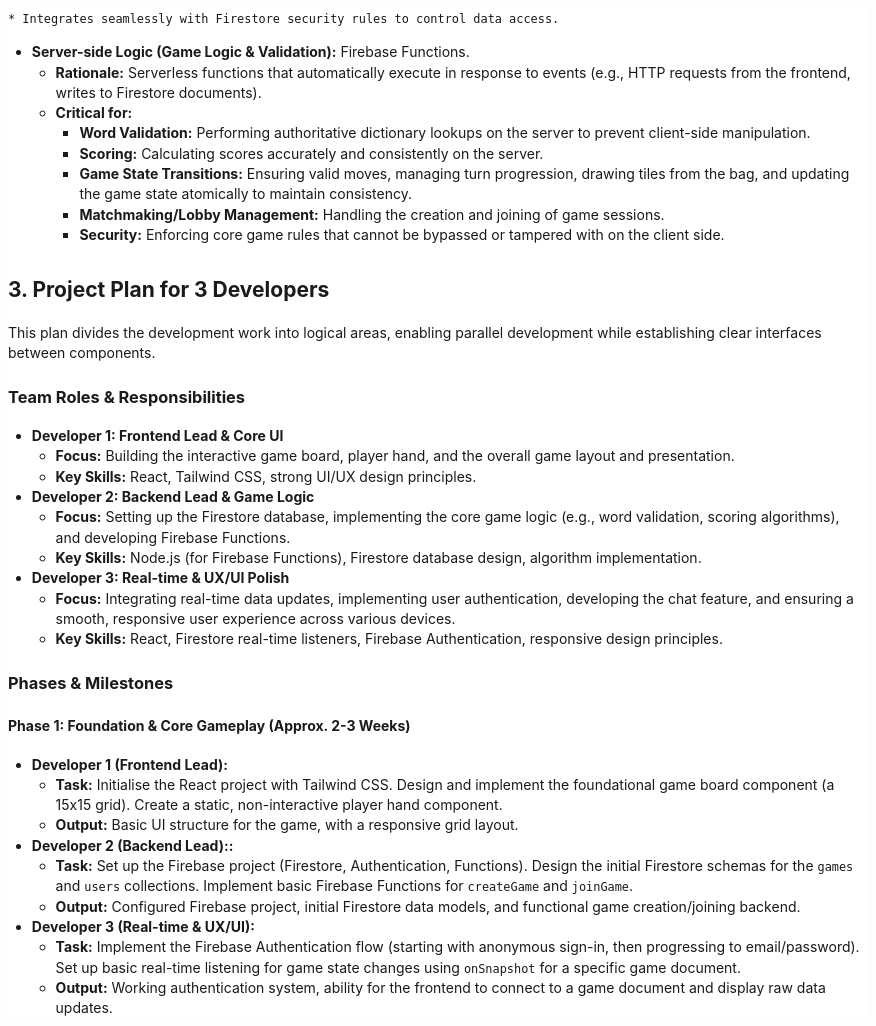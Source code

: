     * Integrates seamlessly with Firestore security rules to control data access.
* **Server-side Logic (Game Logic & Validation):** Firebase Functions.
    * **Rationale:** Serverless functions that automatically execute in response to events (e.g., HTTP requests from the frontend, writes to Firestore documents).
    * **Critical for:**
        * **Word Validation:** Performing authoritative dictionary lookups on the server to prevent client-side manipulation.
        * **Scoring:** Calculating scores accurately and consistently on the server.
        * **Game State Transitions:** Ensuring valid moves, managing turn progression, drawing tiles from the bag, and updating the game state atomically to maintain consistency.
        * **Matchmaking/Lobby Management:** Handling the creation and joining of game sessions.
        * **Security:** Enforcing core game rules that cannot be bypassed or tampered with on the client side.

## 3. Project Plan for 3 Developers

This plan divides the development work into logical areas, enabling parallel development while establishing clear interfaces between components.

### Team Roles & Responsibilities

* **Developer 1: Frontend Lead & Core UI**
    * **Focus:** Building the interactive game board, player hand, and the overall game layout and presentation.
    * **Key Skills:** React, Tailwind CSS, strong UI/UX design principles.
* **Developer 2: Backend Lead & Game Logic**
    * **Focus:** Setting up the Firestore database, implementing the core game logic (e.g., word validation, scoring algorithms), and developing Firebase Functions.
    * **Key Skills:** Node.js (for Firebase Functions), Firestore database design, algorithm implementation.
* **Developer 3: Real-time & UX/UI Polish**
    * **Focus:** Integrating real-time data updates, implementing user authentication, developing the chat feature, and ensuring a smooth, responsive user experience across various devices.
    * **Key Skills:** React, Firestore real-time listeners, Firebase Authentication, responsive design principles.

### Phases & Milestones

#### Phase 1: Foundation & Core Gameplay (Approx. 2-3 Weeks)

* **Developer 1 (Frontend Lead):**
    * **Task:** Initialise the React project with Tailwind CSS. Design and implement the foundational game board component (a 15x15 grid). Create a static, non-interactive player hand component.
    * **Output:** Basic UI structure for the game, with a responsive grid layout.
* **Developer 2 (Backend Lead)::**
    * **Task:** Set up the Firebase project (Firestore, Authentication, Functions). Design the initial Firestore schemas for the `games` and `users` collections. Implement basic Firebase Functions for `createGame` and `joinGame`.
    * **Output:** Configured Firebase project, initial Firestore data models, and functional game creation/joining backend.
* **Developer 3 (Real-time & UX/UI):**
    * **Task:** Implement the Firebase Authentication flow (starting with anonymous sign-in, then progressing to email/password). Set up basic real-time listening for game state changes using `onSnapshot` for a specific game document.
    * **Output:** Working authentication system, ability for the frontend to connect to a game document and display raw data updates.
